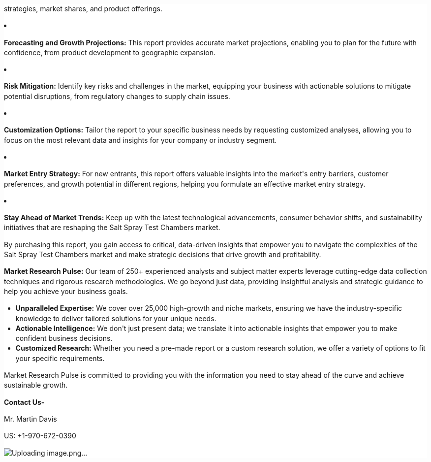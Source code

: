 strategies, market shares, and product offerings.</p></li><li><p><strong>Forecasting and Growth Projections:</strong> This report provides accurate market projections, enabling you to plan for the future with confidence, from product development to geographic expansion.</p></li><li><p><strong>Risk Mitigation:</strong> Identify key risks and challenges in the market, equipping your business with actionable solutions to mitigate potential disruptions, from regulatory changes to supply chain issues.</p></li><li><p><strong>Customization Options:</strong> Tailor the report to your specific business needs by requesting customized analyses, allowing you to focus on the most relevant data and insights for your company or industry segment.</p></li><li><p><strong>Market Entry Strategy:</strong> For new entrants, this report offers valuable insights into the market's entry barriers, customer preferences, and growth potential in different regions, helping you formulate an effective market entry strategy.</p></li><li><p><strong>Stay Ahead of Market Trends:</strong> Keep up with the latest technological advancements, consumer behavior shifts, and sustainability initiatives that are reshaping the Salt Spray Test Chambers market.</p></li></ol><p>By purchasing this report, you gain access to critical, data-driven insights that empower you to navigate the complexities of the Salt Spray Test Chambers market and make strategic decisions that drive growth and profitability.</p><p><strong>Market Research Pulse:</strong>&nbsp;Our team of 250+ experienced analysts and subject matter experts leverage cutting-edge data collection techniques and rigorous research methodologies. We go beyond just data, providing insightful analysis and strategic guidance to help you achieve your business goals.</p><ul><li><strong>Unparalleled Expertise:</strong>&nbsp;We cover over 25,000 high-growth and niche markets, ensuring we have the industry-specific knowledge to deliver tailored solutions for your unique needs.</li><li><strong>Actionable Intelligence:</strong>&nbsp;We don't just present data; we translate it into actionable insights that empower you to make confident business decisions.</li><li><strong>Customized Research:</strong>&nbsp;Whether you need a pre-made report or a custom research solution, we offer a variety of options to fit your specific requirements.</li></ul><p>Market Research Pulse is committed to providing you with the information you need to stay ahead of the curve and achieve sustainable growth.</p><p><strong>Contact Us-</strong></p><p>Mr. Martin Davis</p><p>US: +1-970-672-0390</p>
![Uploading image.png…]()
